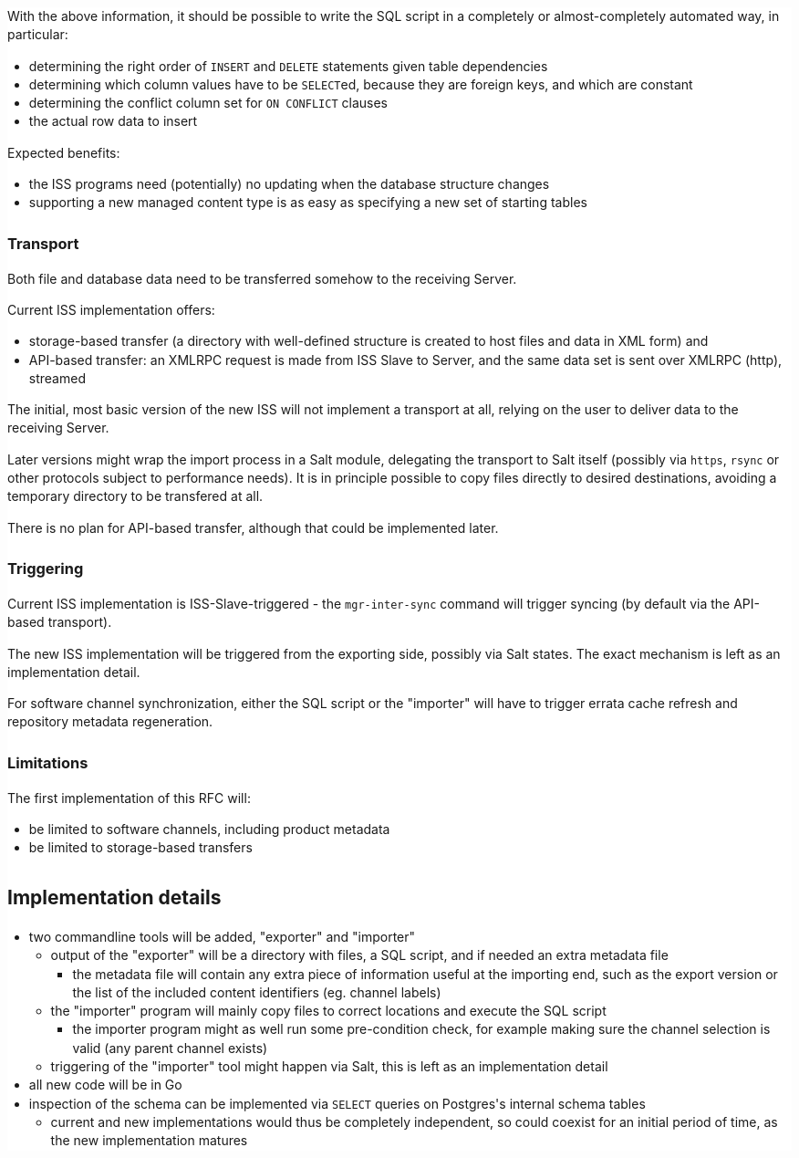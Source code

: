 With the above information, it should be possible to write the SQL script in a completely or almost-completely automated way, in particular:
  - determining the right order of `INSERT` and `DELETE` statements given table dependencies
  - determining which column values have to be `SELECT`ed, because they are foreign keys, and which are constant
  - determining the conflict column set for `ON CONFLICT` clauses
  - the actual row data to insert

Expected benefits:
  - the ISS programs need (potentially) no updating when the database structure changes
  - supporting a new managed content type is as easy as specifying a new set of starting tables

### Transport

Both file and database data need to be transferred somehow to the receiving Server.

Current ISS implementation offers:
  - storage-based transfer (a directory with well-defined structure is created to host files and data in XML form) and
  - API-based transfer: an XMLRPC request is made from ISS Slave to Server, and the same data set is sent over XMLRPC (http), streamed

The initial, most basic version of the new ISS will not implement a transport at all, relying on the user to deliver data to the receiving Server.

Later versions might wrap the import process in a Salt module, delegating the transport to Salt itself (possibly via `https`, `rsync` or other protocols subject to performance needs). It is in principle possible to copy files directly to desired destinations, avoiding a temporary directory to be transfered at all.

There is no plan for API-based transfer, although that could be implemented later.

### Triggering

Current ISS implementation is ISS-Slave-triggered - the `mgr-inter-sync` command will trigger syncing (by default via the API-based transport).

The new ISS implementation will be triggered from the exporting side, possibly via Salt states. The exact mechanism is left as an implementation detail.

For software channel synchronization, either the SQL script or the "importer" will have to trigger errata cache refresh and repository metadata regeneration.

### Limitations

The first implementation of this RFC will:
  - be limited to software channels, including product metadata
  - be limited to storage-based transfers

## Implementation details

- two commandline tools will be added, "exporter" and "importer"
  - output of the "exporter" will be a directory with files, a SQL script, and if needed an extra metadata file
    - the metadata file will contain any extra piece of information useful at the importing end, such as the export version or the list of the included content identifiers (eg. channel labels)
  - the "importer" program will mainly copy files to correct locations and execute the SQL script
    - the importer program might as well run some pre-condition check, for example making sure the channel selection is valid (any parent channel exists)
  - triggering of the "importer" tool might happen via Salt, this is left as an implementation detail
- all new code will be in Go
- inspection of the schema can be implemented via `SELECT` queries on Postgres's internal schema tables
  - current and new implementations would thus be completely independent, so could coexist for an initial period of time, as the new implementation matures
